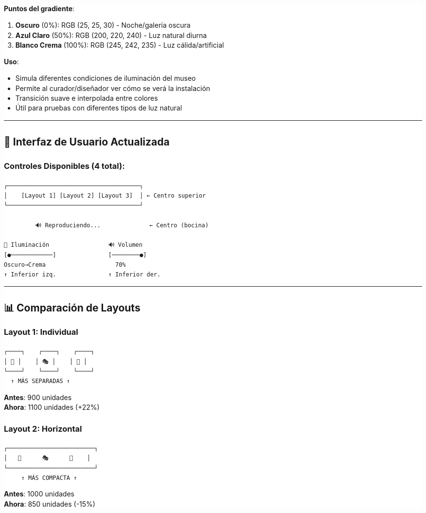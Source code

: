 **Puntos del gradiente**:
1. **Oscuro** (0%): RGB (25, 25, 30) - Noche/galería oscura
2. **Azul Claro** (50%): RGB (200, 220, 240) - Luz natural diurna
3. **Blanco Crema** (100%): RGB (245, 242, 235) - Luz cálida/artificial

**Uso**:
- Simula diferentes condiciones de iluminación del museo
- Permite al curador/diseñador ver cómo se verá la instalación
- Transición suave e interpolada entre colores
- Útil para pruebas con diferentes tipos de luz natural

---

## 🎨 Interfaz de Usuario Actualizada

### Controles Disponibles (4 total):

```
┌──────────────────────────────────────┐
│    [Layout 1] [Layout 2] [Layout 3]  │ ← Centro superior
└──────────────────────────────────────┘

         🔊 Reproduciendo...              ← Centro (bocina)

🌈 Iluminación                 🔊 Volumen
[●────────────]               [────────●]
Oscuro→Crema                    70%
↑ Inferior izq.               ↑ Inferior der.
```

---

## 📊 Comparación de Layouts

### Layout 1: Individual
```
┌────┐    ┌────┐    ┌────┐
│ 👕 │    │ 🎭 │    │ 🧸 │
└────┘    └────┘    └────┘
  ↑ MÁS SEPARADAS ↑
```
**Antes**: 900 unidades  
**Ahora**: 1100 unidades (+22%)

### Layout 2: Horizontal
```
┌─────────────────────────┐
│   👕      🎭      🧸    │
└─────────────────────────┘
     ↑ MÁS COMPACTA ↑
```
**Antes**: 1000 unidades  
**Ahora**: 850 unidades (-15%)
